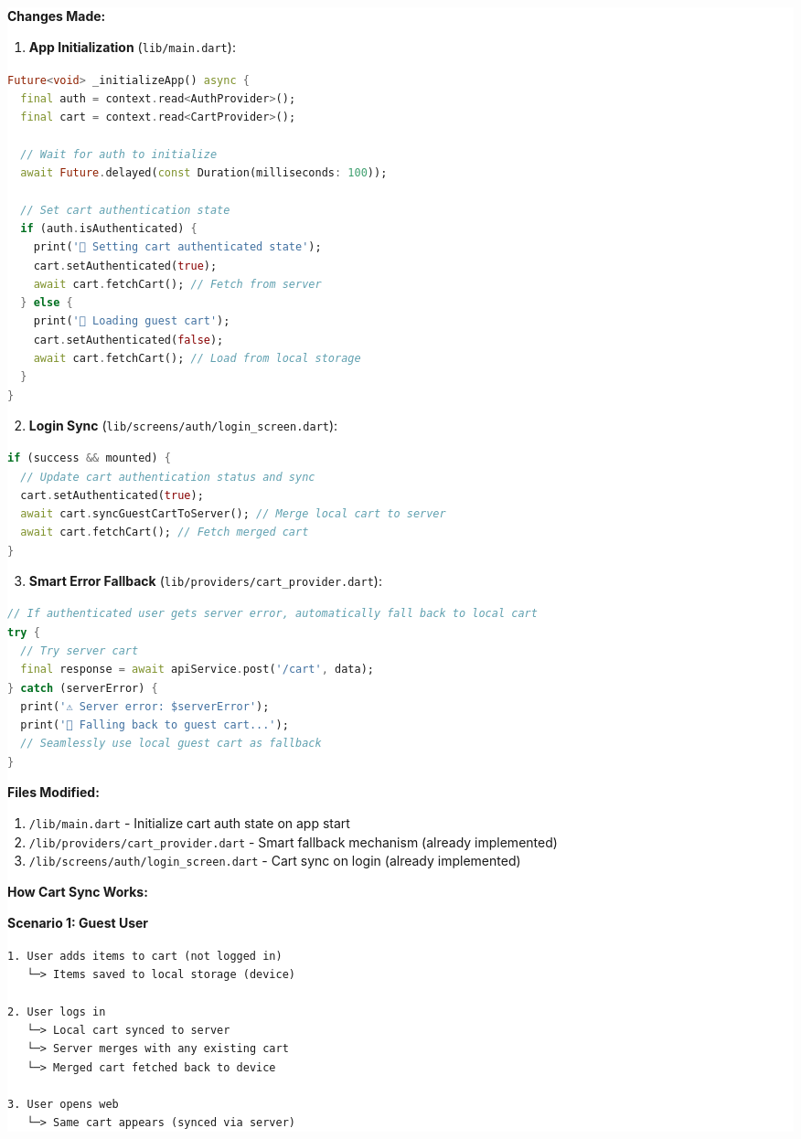 **Changes Made:**

1. **App Initialization** (`lib/main.dart`):
```dart
Future<void> _initializeApp() async {
  final auth = context.read<AuthProvider>();
  final cart = context.read<CartProvider>();

  // Wait for auth to initialize
  await Future.delayed(const Duration(milliseconds: 100));

  // Set cart authentication state
  if (auth.isAuthenticated) {
    print('🔄 Setting cart authenticated state');
    cart.setAuthenticated(true);
    await cart.fetchCart(); // Fetch from server
  } else {
    print('🔄 Loading guest cart');
    cart.setAuthenticated(false);
    await cart.fetchCart(); // Load from local storage
  }
}
```

2. **Login Sync** (`lib/screens/auth/login_screen.dart`):
```dart
if (success && mounted) {
  // Update cart authentication status and sync
  cart.setAuthenticated(true);
  await cart.syncGuestCartToServer(); // Merge local cart to server
  await cart.fetchCart(); // Fetch merged cart
}
```

3. **Smart Error Fallback** (`lib/providers/cart_provider.dart`):
```dart
// If authenticated user gets server error, automatically fall back to local cart
try {
  // Try server cart
  final response = await apiService.post('/cart', data);
} catch (serverError) {
  print('⚠️ Server error: $serverError');
  print('🔄 Falling back to guest cart...');
  // Seamlessly use local guest cart as fallback
}
```

**Files Modified:**
1. `/lib/main.dart` - Initialize cart auth state on app start
2. `/lib/providers/cart_provider.dart` - Smart fallback mechanism (already implemented)
3. `/lib/screens/auth/login_screen.dart` - Cart sync on login (already implemented)

**How Cart Sync Works:**

**Scenario 1: Guest User**
```
1. User adds items to cart (not logged in)
   └─> Items saved to local storage (device)

2. User logs in
   └─> Local cart synced to server
   └─> Server merges with any existing cart
   └─> Merged cart fetched back to device

3. User opens web
   └─> Same cart appears (synced via server)
```
